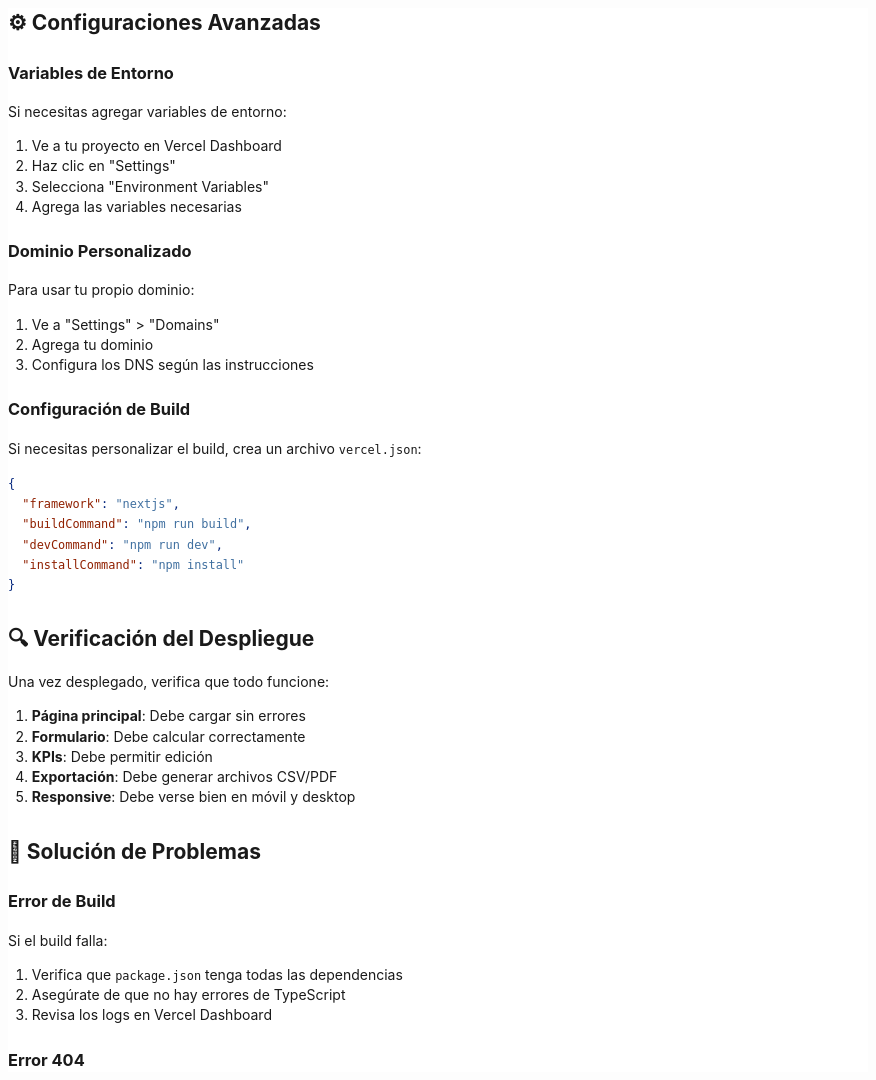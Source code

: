 ## ⚙️ Configuraciones Avanzadas

### Variables de Entorno

Si necesitas agregar variables de entorno:

1. Ve a tu proyecto en Vercel Dashboard
2. Haz clic en "Settings"
3. Selecciona "Environment Variables"
4. Agrega las variables necesarias

### Dominio Personalizado

Para usar tu propio dominio:

1. Ve a "Settings" > "Domains"
2. Agrega tu dominio
3. Configura los DNS según las instrucciones

### Configuración de Build

Si necesitas personalizar el build, crea un archivo `vercel.json`:

```json
{
  "framework": "nextjs",
  "buildCommand": "npm run build",
  "devCommand": "npm run dev",
  "installCommand": "npm install"
}
```

## 🔍 Verificación del Despliegue

Una vez desplegado, verifica que todo funcione:

1. **Página principal**: Debe cargar sin errores
2. **Formulario**: Debe calcular correctamente
3. **KPIs**: Debe permitir edición
4. **Exportación**: Debe generar archivos CSV/PDF
5. **Responsive**: Debe verse bien en móvil y desktop

## 🐛 Solución de Problemas

### Error de Build

Si el build falla:

1. Verifica que `package.json` tenga todas las dependencias
2. Asegúrate de que no hay errores de TypeScript
3. Revisa los logs en Vercel Dashboard

### Error 404
